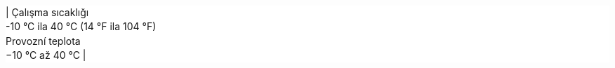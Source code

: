 | Çalışma sıcaklığı<br>-10 °C ila 40 °C (14 °F ila 104 °F)<br>Provozní teplota<br>−10 °C až 40 °C                                                                                                                                                                                                                                                                                                                                                                                                                                                                                                                                                                                                                                                                                                                                                                                                                                                                                                                                                                                                                                                                                                                                                                                                                                                                                                                                                                                                                                                                                                                                                                                                                                                                                                                                                                                                                                                                                                                                                                                                                                                                                                                                                                                                                                                                                                                                                                                                                                                                                                                                                                                                                                                                                                                                                                                                                                                                                                                                                                                                                                                                                                                                                                                                                                                                                                                                                                                |